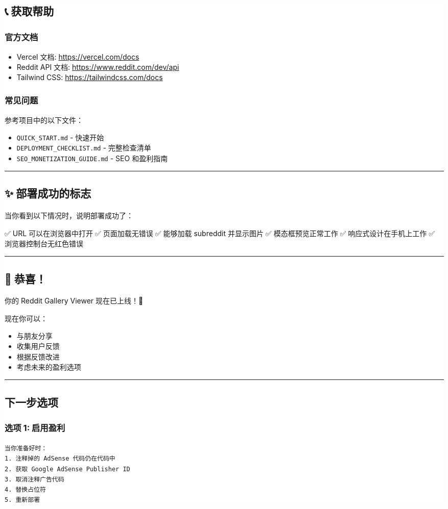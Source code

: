 
## 📞 获取帮助

### 官方文档
- Vercel 文档: https://vercel.com/docs
- Reddit API 文档: https://www.reddit.com/dev/api
- Tailwind CSS: https://tailwindcss.com/docs

### 常见问题
参考项目中的以下文件：
- `QUICK_START.md` - 快速开始
- `DEPLOYMENT_CHECKLIST.md` - 完整检查清单
- `SEO_MONETIZATION_GUIDE.md` - SEO 和盈利指南

---

## ✨ 部署成功的标志

当你看到以下情况时，说明部署成功了：

✅ URL 可以在浏览器中打开
✅ 页面加载无错误
✅ 能够加载 subreddit 并显示图片
✅ 模态框预览正常工作
✅ 响应式设计在手机上工作
✅ 浏览器控制台无红色错误

---

## 🎉 恭喜！

你的 Reddit Gallery Viewer 现在已上线！🚀

现在你可以：
- 与朋友分享
- 收集用户反馈
- 根据反馈改进
- 考虑未来的盈利选项

---

## 下一步选项

### 选项 1: 启用盈利
```
当你准备好时：
1. 注释掉的 AdSense 代码仍在代码中
2. 获取 Google AdSense Publisher ID
3. 取消注释广告代码
4. 替换占位符
5. 重新部署
```
